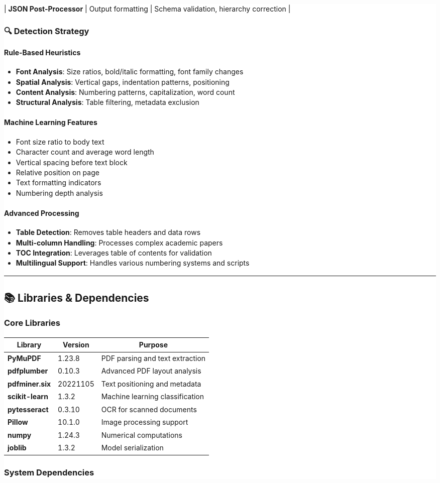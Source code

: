| **JSON Post-Processor**    | Output formatting            | Schema validation, hierarchy correction |

### 🔍 Detection Strategy

#### Rule-Based Heuristics

- **Font Analysis**: Size ratios, bold/italic formatting, font family changes
- **Spatial Analysis**: Vertical gaps, indentation patterns, positioning
- **Content Analysis**: Numbering patterns, capitalization, word count
- **Structural Analysis**: Table filtering, metadata exclusion

#### Machine Learning Features

- Font size ratio to body text
- Character count and average word length
- Vertical spacing before text block
- Relative position on page
- Text formatting indicators
- Numbering depth analysis

#### Advanced Processing

- **Table Detection**: Removes table headers and data rows
- **Multi-column Handling**: Processes complex academic papers
- **TOC Integration**: Leverages table of contents for validation
- **Multilingual Support**: Handles various numbering systems and scripts

---

## 📚 Libraries & Dependencies

### Core Libraries

| Library          | Version  | Purpose                         |
| ---------------- | -------- | ------------------------------- |
| **PyMuPDF**      | 1.23.8   | PDF parsing and text extraction |
| **pdfplumber**   | 0.10.3   | Advanced PDF layout analysis    |
| **pdfminer.six** | 20221105 | Text positioning and metadata   |
| **scikit-learn** | 1.3.2    | Machine learning classification |
| **pytesseract**  | 0.3.10   | OCR for scanned documents       |
| **Pillow**       | 10.1.0   | Image processing support        |
| **numpy**        | 1.24.3   | Numerical computations          |
| **joblib**       | 1.3.2    | Model serialization             |

### System Dependencies
